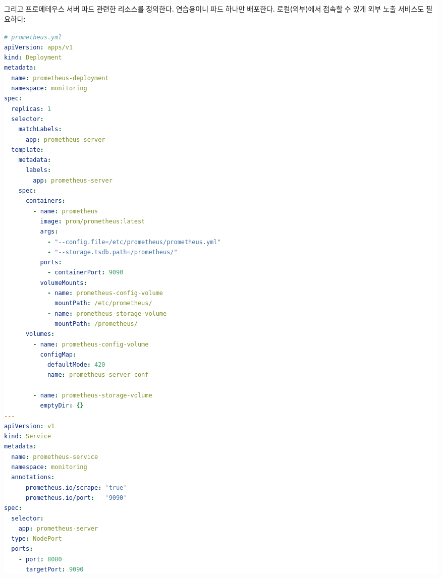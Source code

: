 그리고 프로메테우스 서버 파드 관련한 리소스를 정의한다. 연습용이니 파드 하나만 배포한다. 로컬(외부)에서 접속할 수 있게 외부 노출 서비스도 필요하다:
```yml
# prometheus.yml 
apiVersion: apps/v1
kind: Deployment
metadata:
  name: prometheus-deployment
  namespace: monitoring
spec:
  replicas: 1
  selector:
    matchLabels:
      app: prometheus-server
  template:
    metadata:
      labels:
        app: prometheus-server
    spec:
      containers:
        - name: prometheus
          image: prom/prometheus:latest
          args:
            - "--config.file=/etc/prometheus/prometheus.yml"
            - "--storage.tsdb.path=/prometheus/"
          ports:
            - containerPort: 9090
          volumeMounts:
            - name: prometheus-config-volume
              mountPath: /etc/prometheus/
            - name: prometheus-storage-volume
              mountPath: /prometheus/
      volumes:
        - name: prometheus-config-volume
          configMap:
            defaultMode: 420
            name: prometheus-server-conf

        - name: prometheus-storage-volume
          emptyDir: {}
---
apiVersion: v1
kind: Service
metadata:
  name: prometheus-service
  namespace: monitoring
  annotations:
      prometheus.io/scrape: 'true'
      prometheus.io/port:   '9090'
spec:
  selector:
    app: prometheus-server
  type: NodePort
  ports:
    - port: 8080
      targetPort: 9090
```
